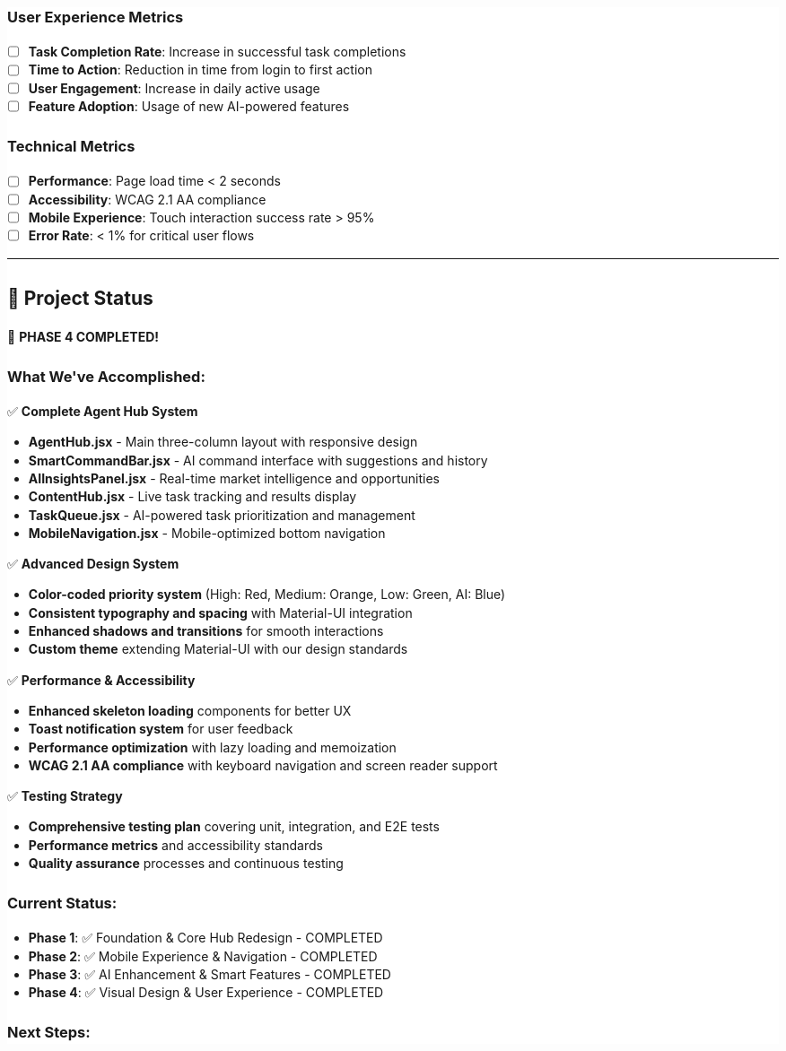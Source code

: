 ### **User Experience Metrics**
- [ ] **Task Completion Rate**: Increase in successful task completions
- [ ] **Time to Action**: Reduction in time from login to first action
- [ ] **User Engagement**: Increase in daily active usage
- [ ] **Feature Adoption**: Usage of new AI-powered features

### **Technical Metrics**
- [ ] **Performance**: Page load time < 2 seconds
- [ ] **Accessibility**: WCAG 2.1 AA compliance
- [ ] **Mobile Experience**: Touch interaction success rate > 95%
- [ ] **Error Rate**: < 1% for critical user flows

---

## 🎯 **Project Status**

🎉 **PHASE 4 COMPLETED!** 

### **What We've Accomplished:**

✅ **Complete Agent Hub System**
- **AgentHub.jsx** - Main three-column layout with responsive design
- **SmartCommandBar.jsx** - AI command interface with suggestions and history
- **AIInsightsPanel.jsx** - Real-time market intelligence and opportunities
- **ContentHub.jsx** - Live task tracking and results display
- **TaskQueue.jsx** - AI-powered task prioritization and management
- **MobileNavigation.jsx** - Mobile-optimized bottom navigation

✅ **Advanced Design System**
- **Color-coded priority system** (High: Red, Medium: Orange, Low: Green, AI: Blue)
- **Consistent typography and spacing** with Material-UI integration
- **Enhanced shadows and transitions** for smooth interactions
- **Custom theme** extending Material-UI with our design standards

✅ **Performance & Accessibility**
- **Enhanced skeleton loading** components for better UX
- **Toast notification system** for user feedback
- **Performance optimization** with lazy loading and memoization
- **WCAG 2.1 AA compliance** with keyboard navigation and screen reader support

✅ **Testing Strategy**
- **Comprehensive testing plan** covering unit, integration, and E2E tests
- **Performance metrics** and accessibility standards
- **Quality assurance** processes and continuous testing

### **Current Status:**
- **Phase 1**: ✅ Foundation & Core Hub Redesign - COMPLETED
- **Phase 2**: ✅ Mobile Experience & Navigation - COMPLETED  
- **Phase 3**: ✅ AI Enhancement & Smart Features - COMPLETED
- **Phase 4**: ✅ Visual Design & User Experience - COMPLETED

### **Next Steps:**
